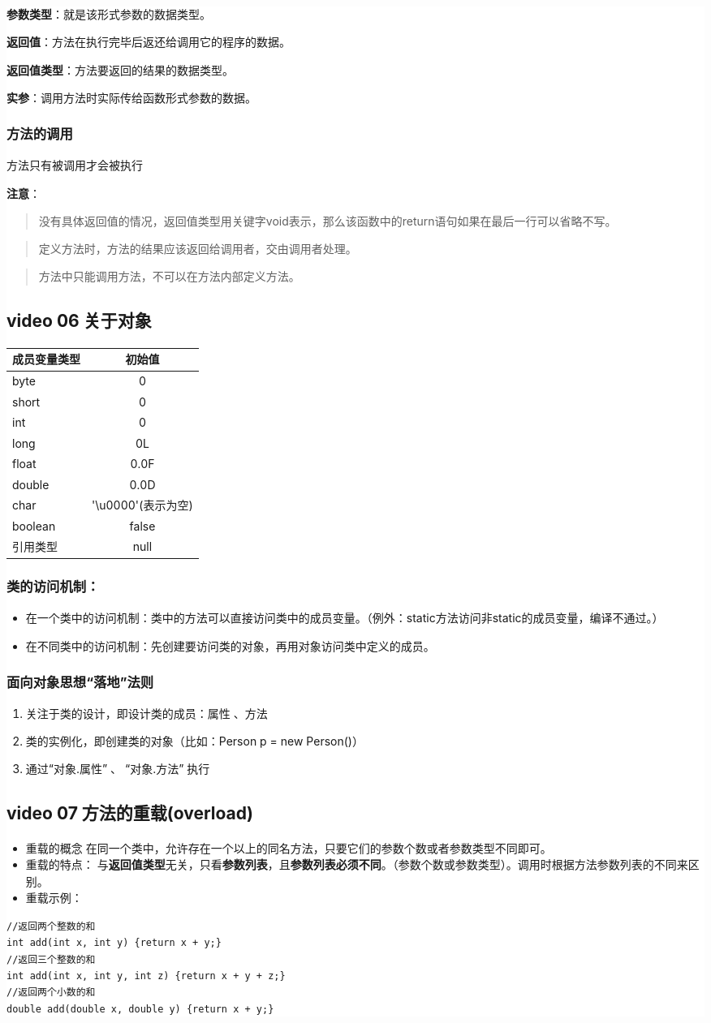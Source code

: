 **参数类型**：就是该形式参数的数据类型。

**返回值**：方法在执行完毕后返还给调用它的程序的数据。

**返回值类型**：方法要返回的结果的数据类型。

**实参**：调用方法时实际传给函数形式参数的数据。

### 方法的调用
方法只有被调用才会被执行

**注意**：
> 没有具体返回值的情况，返回值类型用关键字void表示，那么该函数中的return语句如果在最后一行可以省略不写。

> 定义方法时，方法的结果应该返回给调用者，交由调用者处理。

> 方法中只能调用方法，不可以在方法内部定义方法。

## video 06 关于对象

成员变量类型|初始值
--|:--:
byte | 0
short | 0
int | 0
long | 0L
float | 0.0F
double | 0.0D
char | '\u0000'(表示为空)
boolean | false
引用类型 | null

### 类的访问机制：
- 在一个类中的访问机制：类中的方法可以直接访问类中的成员变量。（例外：static方法访问非static的成员变量，编译不通过。）

- 在不同类中的访问机制：先创建要访问类的对象，再用对象访问类中定义的成员。

### 面向对象思想“落地”法则

1. 关注于类的设计，即设计类的成员：属性 、方法

2. 类的实例化，即创建类的对象（比如：Person p = new Person()）

3. 通过“对象.属性” 、 “对象.方法” 执行

## video 07 方法的重载(overload)
- 重载的概念
在同一个类中，允许存在一个以上的同名方法，只要它们的参数个数或者参数类型不同即可。
- 重载的特点：
与**返回值类型**无关，只看**参数列表**，且**参数列表必须不同**。（参数个数或参数类型）。调用时根据方法参数列表的不同来区别。
- 重载示例：

```
//返回两个整数的和
int add(int x, int y) {return x + y;}
//返回三个整数的和
int add(int x, int y, int z) {return x + y + z;}
//返回两个小数的和
double add(double x, double y) {return x + y;}
```
